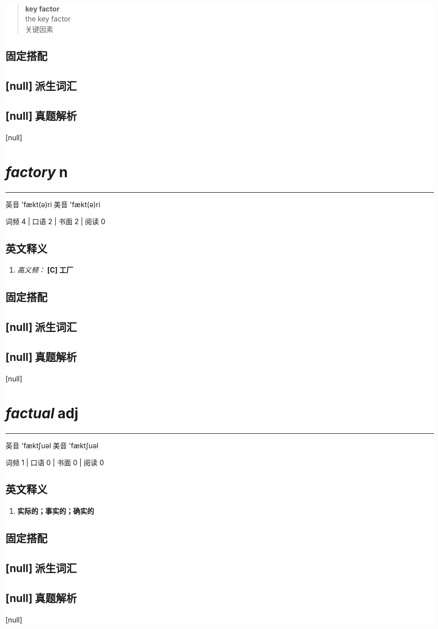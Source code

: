 > **key factor**  
> the key factor   
> 关键因素

固定搭配
---
[null]
派生词汇
---
[null]
真题解析
---
[null]


# ***factory*** n
---
英音 'fækt(ə)ri     美音 'fækt(ə)ri

词频 4 | 口语 2 | 书面 2 | 阅读 0


英文释义
---
1. *高义频：* **[C] 工厂**  


固定搭配
---
[null]
派生词汇
---
[null]
真题解析
---
[null]


# ***factual*** adj
---
英音 'fæktʃuəl     美音 'fæktʃuəl

词频 1 | 口语 0 | 书面 0 | 阅读 0


英文释义
---
1. **实际的；事实的；确实的**  


固定搭配
---
[null]
派生词汇
---
[null]
真题解析
---
[null]
